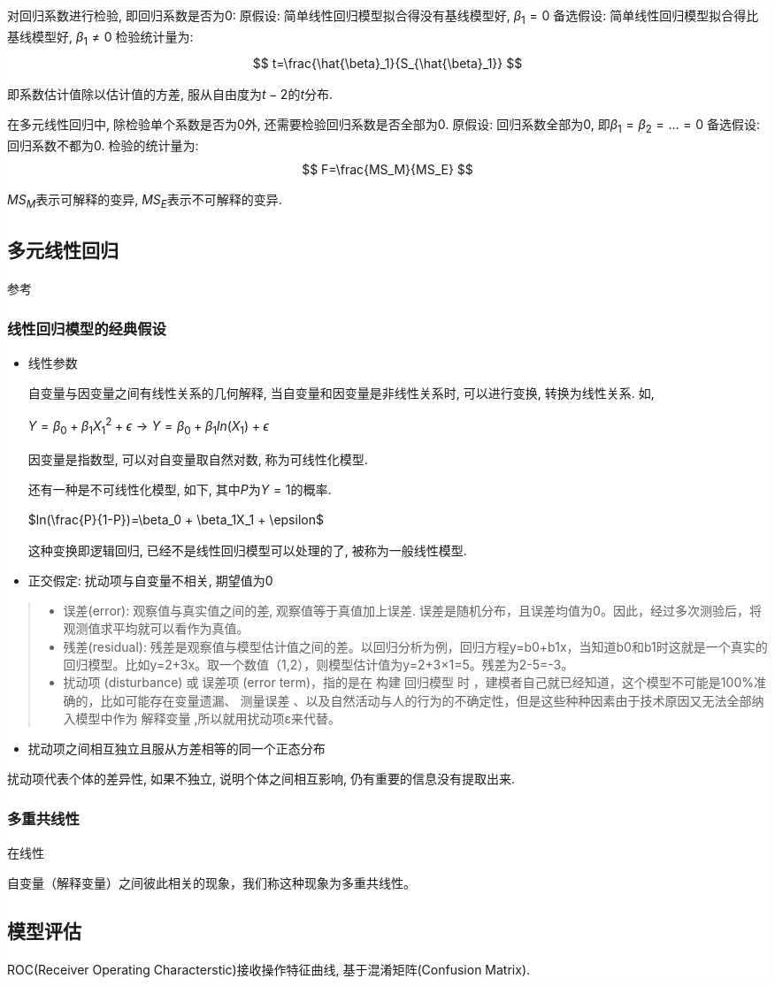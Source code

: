 
对回归系数进行检验, 即回归系数是否为0:
原假设: 简单线性回归模型拟合得没有基线模型好, $\beta_1=0$
备选假设: 简单线性回归模型拟合得比基线模型好, $\beta_1 \neq 0$
检验统计量为:
$$
t=\frac{\hat{\beta}_1}{S_{\hat{\beta}_1}}
$$

即系数估计值除以估计值的方差, 服从自由度为$t-2$的$t$分布.


在多元线性回归中, 除检验单个系数是否为0外, 还需要检验回归系数是否全部为0.
原假设: 回归系数全部为0, 即$\beta_1=\beta_2=...=0$
备选假设: 回归系数不都为0.
检验的统计量为:
$$
F=\frac{MS_M}{MS_E}
$$

$MS_M$表示可解释的变异, $MS_E$表示不可解释的变异.

## 多元线性回归
参考[](../../统计学/统计模型/回归模型/多元回归(multi%20regression).md)


### 线性回归模型的经典假设

- 线性参数

    自变量与因变量之间有线性关系的几何解释, 当自变量和因变量是非线性关系时, 可以进行变换, 转换为线性关系. 如,

    $Y=\beta_0 + \beta_1 X_1^2 + \epsilon \rightarrow Y=\beta_0 + \beta_1 ln(X_1) + \epsilon$

    因变量是指数型, 可以对自变量取自然对数, 称为可线性化模型.

    还有一种是不可线性化模型, 如下, 其中$P$为$Y=1$的概率.

    $ln(\frac{P}{1-P})=\beta_0 + \beta_1X_1 + \epsilon$

    这种变换即逻辑回归, 已经不是线性回归模型可以处理的了, 被称为一般线性模型.

- 正交假定: 扰动项与自变量不相关, 期望值为0

> - 误差(error): 观察值与真实值之间的差, 观察值等于真值加上误差. 误差是随机分布，且误差均值为0。因此，经过多次测验后，将观测值求平均就可以看作为真值。
> - 残差(residual): 残差是观察值与模型估计值之间的差。以回归分析为例，回归方程y=b0+b1x，当知道b0和b1时这就是一个真实的回归模型。比如y=2+3x。取一个数值（1,2），则模型估计值为y=2+3×1=5。残差为2-5=-3。
> - 扰动项 (disturbance) 或 误差项 (error term)，指的是在 构建 回归模型 时 ，建模者自己就已经知道，这个模型不可能是100%准确的，比如可能存在变量遗漏、 测量误差 、以及自然活动与人的行为的不确定性，但是这些种种因素由于技术原因又无法全部纳入模型中作为 解释变量 ,所以就用扰动项ε来代替。


- 扰动项之间相互独立且服从方差相等的同一个正态分布

扰动项代表个体的差异性, 如果不独立, 说明个体之间相互影响, 仍有重要的信息没有提取出来.



### 多重共线性
在线性

自变量（解释变量）之间彼此相关的现象，我们称这种现象为多重共线性。







## 模型评估
ROC(Receiver Operating Characterstic)接收操作特征曲线, 基于混淆矩阵(Confusion Matrix).





